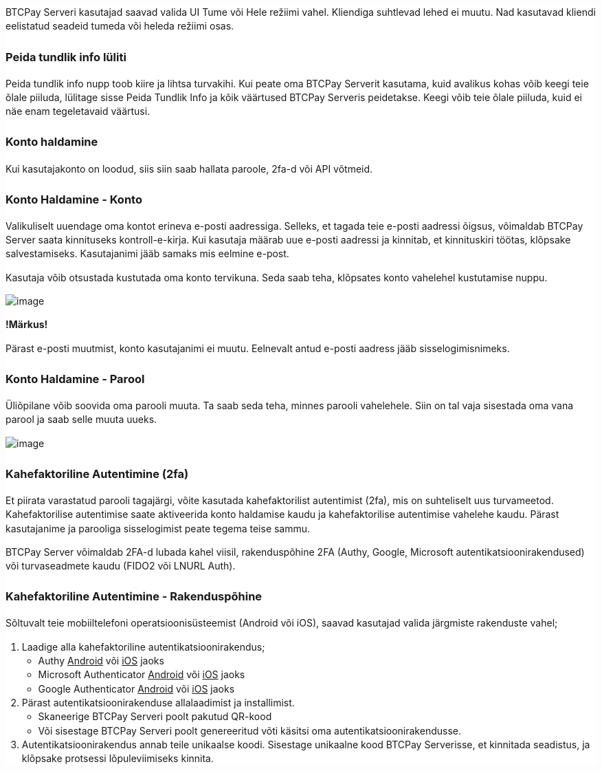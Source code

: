 BTCPay Serveri kasutajad saavad valida UI Tume või Hele režiimi vahel. Kliendiga suhtlevad lehed ei muutu. Nad kasutavad kliendi eelistatud seadeid tumeda või heleda režiimi osas.

### Peida tundlik info lüliti

Peida tundlik info nupp toob kiire ja lihtsa turvakihi. Kui peate oma BTCPay Serverit kasutama, kuid avalikus kohas võib keegi teie õlale piiluda, lülitage sisse Peida Tundlik Info ja kõik väärtused BTCPay Serveris peidetakse. Keegi võib teie õlale piiluda, kuid ei näe enam tegeletavaid väärtusi.

### Konto haldamine

Kui kasutajakonto on loodud, siis siin saab hallata paroole, 2fa-d või API võtmeid.
### Konto Haldamine - Konto
Valikuliselt uuendage oma kontot erineva e-posti aadressiga. Selleks, et tagada teie e-posti aadressi õigsus, võimaldab BTCPay Server saata kinnituseks kontroll-e-kirja. Kui kasutaja määrab uue e-posti aadressi ja kinnitab, et kinnituskiri töötas, klõpsake salvestamiseks. Kasutajanimi jääb samaks mis eelmine e-post.

Kasutaja võib otsustada kustutada oma konto tervikuna. Seda saab teha, klõpsates konto vahelehel kustutamise nuppu.

![image](assets/en/4.webp)

**!Märkus!**

Pärast e-posti muutmist, konto kasutajanimi ei muutu. Eelnevalt antud e-posti aadress jääb sisselogimisnimeks.

### Konto Haldamine - Parool

Üliõpilane võib soovida oma parooli muuta. Ta saab seda teha, minnes parooli vahelehele. Siin on tal vaja sisestada oma vana parool ja saab selle muuta uueks.

![image](assets/en/5.webp)

### Kahefaktoriline Autentimine (2fa)

Et piirata varastatud parooli tagajärgi, võite kasutada kahefaktorilist autentimist (2fa), mis on suhteliselt uus turvameetod. Kahefaktorilise autentimise saate aktiveerida konto haldamise kaudu ja kahefaktorilise autentimise vahelehe kaudu. Pärast kasutajanime ja parooliga sisselogimist peate tegema teise sammu.

BTCPay Server võimaldab 2FA-d lubada kahel viisil, rakenduspõhine 2FA (Authy, Google, Microsoft autentikatsioonirakendused) või turvaseadmete kaudu (FIDO2 või LNURL Auth).

### Kahefaktoriline Autentimine - Rakenduspõhine

Sõltuvalt teie mobiiltelefoni operatsioonisüsteemist (Android või iOS), saavad kasutajad valida järgmiste rakenduste vahel;

1. Laadige alla kahefaktoriline autentikatsioonirakendus;
   - Authy [Android](https://play.google.com/store/apps/details?id=com.authy.authy) või [iOS](https://apps.apple.com/us/app/authy/id494168017) jaoks
   - Microsoft Authenticator [Android](https://play.google.com/store/apps/details?id=com.azure.authenticator) või [iOS](https://apps.apple.com/us/app/microsoft-authenticator/id983156458) jaoks
   - Google Authenticator [Android](https://play.google.com/store/apps/details?id=com.google.android.apps.authenticator2&hl=e%C2%80) või [iOS](https://apps.apple.com/us/app/google-authenticator/id388497605) jaoks
2. Pärast autentikatsioonirakenduse allalaadimist ja installimist.
   - Skaneerige BTCPay Serveri poolt pakutud QR-kood
   - Või sisestage BTCPay Serveri poolt genereeritud võti käsitsi oma autentikatsioonirakendusse.
3. Autentikatsioonirakendus annab teile unikaalse koodi. Sisestage unikaalne kood BTCPay Serverisse, et kinnitada seadistus, ja klõpsake protsessi lõpuleviimiseks kinnita.
